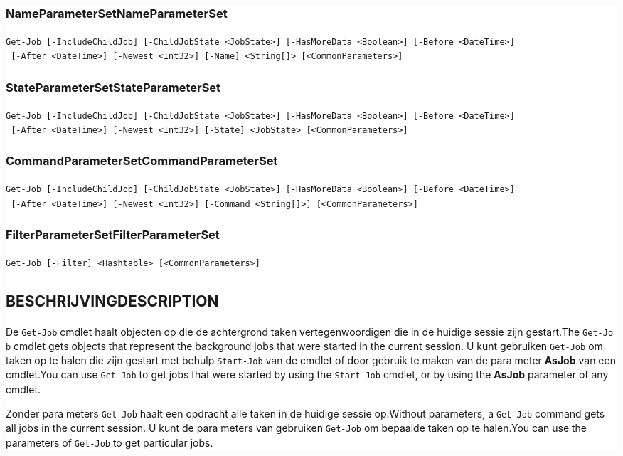 ### <span data-ttu-id="dff8b-109">NameParameterSet</span><span class="sxs-lookup"><span data-stu-id="dff8b-109">NameParameterSet</span></span>

```
Get-Job [-IncludeChildJob] [-ChildJobState <JobState>] [-HasMoreData <Boolean>] [-Before <DateTime>]
 [-After <DateTime>] [-Newest <Int32>] [-Name] <String[]> [<CommonParameters>]
```

### <span data-ttu-id="dff8b-110">StateParameterSet</span><span class="sxs-lookup"><span data-stu-id="dff8b-110">StateParameterSet</span></span>

```
Get-Job [-IncludeChildJob] [-ChildJobState <JobState>] [-HasMoreData <Boolean>] [-Before <DateTime>]
 [-After <DateTime>] [-Newest <Int32>] [-State] <JobState> [<CommonParameters>]
```

### <span data-ttu-id="dff8b-111">CommandParameterSet</span><span class="sxs-lookup"><span data-stu-id="dff8b-111">CommandParameterSet</span></span>

```
Get-Job [-IncludeChildJob] [-ChildJobState <JobState>] [-HasMoreData <Boolean>] [-Before <DateTime>]
 [-After <DateTime>] [-Newest <Int32>] [-Command <String[]>] [<CommonParameters>]
```

### <span data-ttu-id="dff8b-112">FilterParameterSet</span><span class="sxs-lookup"><span data-stu-id="dff8b-112">FilterParameterSet</span></span>

```
Get-Job [-Filter] <Hashtable> [<CommonParameters>]
```

## <span data-ttu-id="dff8b-113">BESCHRIJVING</span><span class="sxs-lookup"><span data-stu-id="dff8b-113">DESCRIPTION</span></span>

<span data-ttu-id="dff8b-114">De `Get-Job` cmdlet haalt objecten op die de achtergrond taken vertegenwoordigen die in de huidige sessie zijn gestart.</span><span class="sxs-lookup"><span data-stu-id="dff8b-114">The `Get-Job` cmdlet gets objects that represent the background jobs that were started in the current session.</span></span> <span data-ttu-id="dff8b-115">U kunt gebruiken `Get-Job` om taken op te halen die zijn gestart met behulp `Start-Job` van de cmdlet of door gebruik te maken van de para meter **AsJob** van een cmdlet.</span><span class="sxs-lookup"><span data-stu-id="dff8b-115">You can use `Get-Job` to get jobs that were started by using the `Start-Job` cmdlet, or by using the **AsJob** parameter of any cmdlet.</span></span>

<span data-ttu-id="dff8b-116">Zonder para meters `Get-Job` haalt een opdracht alle taken in de huidige sessie op.</span><span class="sxs-lookup"><span data-stu-id="dff8b-116">Without parameters, a `Get-Job` command gets all jobs in the current session.</span></span> <span data-ttu-id="dff8b-117">U kunt de para meters van gebruiken `Get-Job` om bepaalde taken op te halen.</span><span class="sxs-lookup"><span data-stu-id="dff8b-117">You can use the parameters of `Get-Job` to get particular jobs.</span></span>
